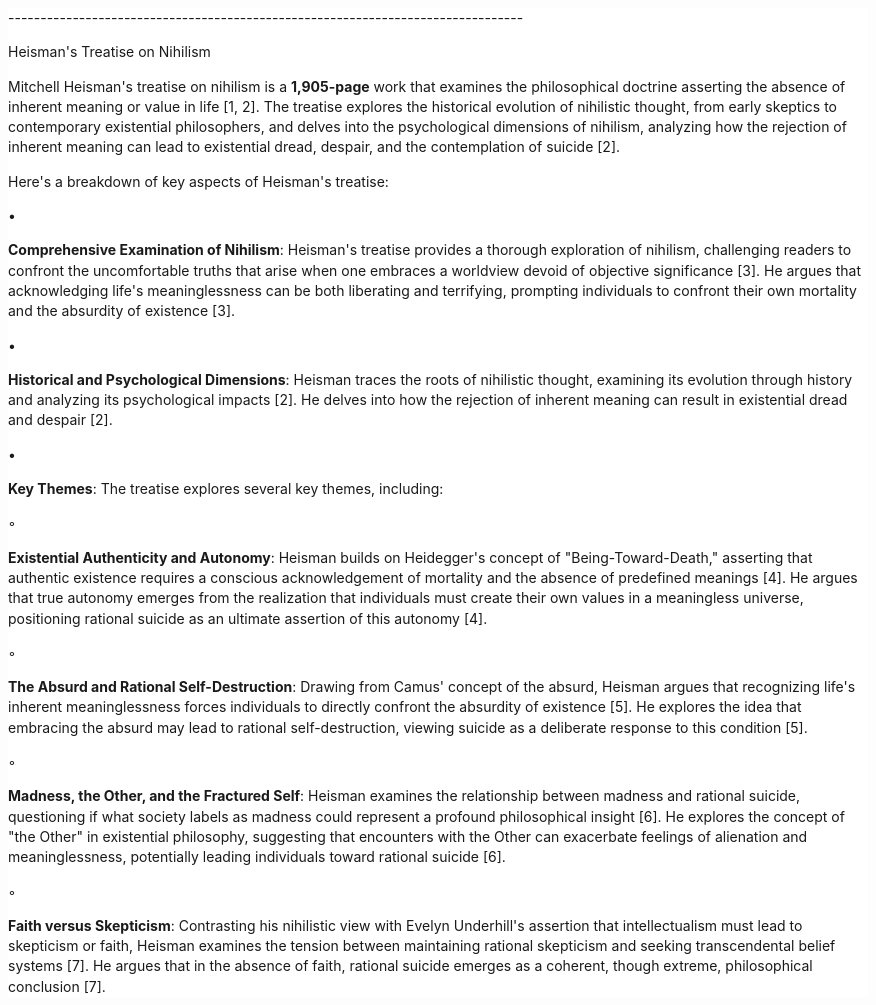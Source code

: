 \--------------------------------------------------------------------------------

Heisman's Treatise on Nihilism

Mitchell Heisman's treatise on nihilism is a **1,905-page** work that examines the philosophical doctrine asserting the absence of inherent meaning or value in life \[1, 2\]. The treatise explores the historical evolution of nihilistic thought, from early skeptics to contemporary existential philosophers, and delves into the psychological dimensions of nihilism, analyzing how the rejection of inherent meaning can lead to existential dread, despair, and the contemplation of suicide \[2\].

Here's a breakdown of key aspects of Heisman's treatise:

•

**Comprehensive Examination of Nihilism**: Heisman's treatise provides a thorough exploration of nihilism, challenging readers to confront the uncomfortable truths that arise when one embraces a worldview devoid of objective significance \[3\]. He argues that acknowledging life's meaninglessness can be both liberating and terrifying, prompting individuals to confront their own mortality and the absurdity of existence \[3\].

•

**Historical and Psychological Dimensions**: Heisman traces the roots of nihilistic thought, examining its evolution through history and analyzing its psychological impacts \[2\]. He delves into how the rejection of inherent meaning can result in existential dread and despair \[2\].

•

**Key Themes**: The treatise explores several key themes, including:

◦

**Existential Authenticity and Autonomy**: Heisman builds on Heidegger's concept of "Being-Toward-Death," asserting that authentic existence requires a conscious acknowledgement of mortality and the absence of predefined meanings \[4\]. He argues that true autonomy emerges from the realization that individuals must create their own values in a meaningless universe, positioning rational suicide as an ultimate assertion of this autonomy \[4\].

◦

**The Absurd and Rational Self-Destruction**: Drawing from Camus' concept of the absurd, Heisman argues that recognizing life's inherent meaninglessness forces individuals to directly confront the absurdity of existence \[5\]. He explores the idea that embracing the absurd may lead to rational self-destruction, viewing suicide as a deliberate response to this condition \[5\].

◦

**Madness, the Other, and the Fractured Self**: Heisman examines the relationship between madness and rational suicide, questioning if what society labels as madness could represent a profound philosophical insight \[6\]. He explores the concept of "the Other" in existential philosophy, suggesting that encounters with the Other can exacerbate feelings of alienation and meaninglessness, potentially leading individuals toward rational suicide \[6\].

◦

**Faith versus Skepticism**: Contrasting his nihilistic view with Evelyn Underhill's assertion that intellectualism must lead to skepticism or faith, Heisman examines the tension between maintaining rational skepticism and seeking transcendental belief systems \[7\]. He argues that in the absence of faith, rational suicide emerges as a coherent, though extreme, philosophical conclusion \[7\].
